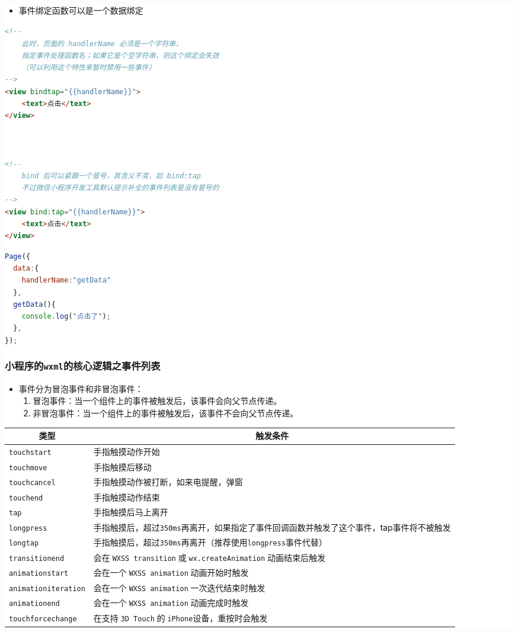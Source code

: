 

+ 事件绑定函数可以是一个数据绑定

```html
<!--
    此时，页面的 handlerName 必须是一个字符串，
    指定事件处理函数名；如果它是个空字符串，则这个绑定会失效
    （可以利用这个特性来暂时禁用一些事件）
-->
<view bindtap="{{handlerName}}">
    <text>点击</text>
</view>



<!--
    bind 后可以紧跟一个冒号，其含义不变，如 bind:tap
    不过微信小程序开发工具默认提示补全的事件列表是没有冒号的
-->
<view bind:tap="{{handlerName}}">
    <text>点击</text>
</view>
```

```js
Page({
  data:{
    handlerName:"getData"
  },
  getData(){
    console.log("点击了");
  },
});
```





### 小程序的`wxml`的核心逻辑之事件列表

+ 事件分为冒泡事件和非冒泡事件：
  1. 冒泡事件：当一个组件上的事件被触发后，该事件会向父节点传递。
  2. 非冒泡事件：当一个组件上的事件被触发后，该事件不会向父节点传递。

| **类型**             | **触发条件**                                                 |
| -------------------- | ------------------------------------------------------------ |
| `touchstart`         | 手指触摸动作开始                                             |
| `touchmove`          | 手指触摸后移动                                               |
| `touchcancel`        | 手指触摸动作被打断，如来电提醒，弹窗                         |
| `touchend`           | 手指触摸动作结束                                             |
| `tap`                | 手指触摸后马上离开                                           |
| `longpress`          | 手指触摸后，超过`350ms`再离开，如果指定了事件回调函数并触发了这个事件，tap事件将不被触发 |
| `longtap`            | 手指触摸后，超过`350ms`再离开（推荐使用`longpress`事件代替） |
| `transitionend`      | 会在 `WXSS transition` 或 `wx.createAnimation` 动画结束后触发 |
| `animationstart`     | 会在一个 `WXSS animation` 动画开始时触发                     |
| `animationiteration` | 会在一个 `WXSS animation` 一次迭代结束时触发                 |
| `animationend`       | 会在一个 `WXSS animation` 动画完成时触发                     |
| `touchforcechange`   | 在支持 `3D Touch` 的 `iPhone`设备，重按时会触发              |
